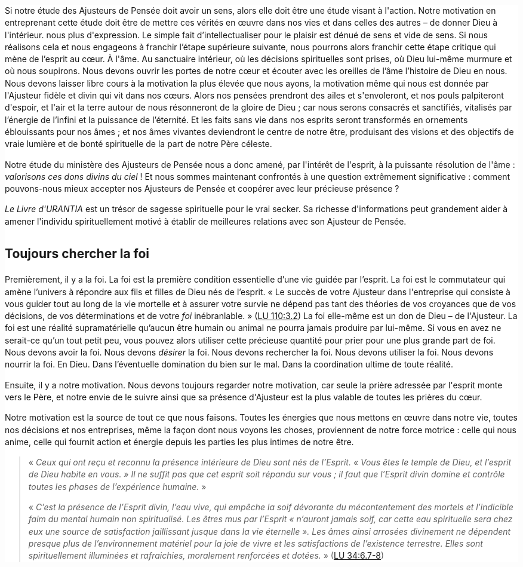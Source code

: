 Si notre étude des Ajusteurs de Pensée doit avoir un sens, alors elle doit être une étude visant à l'action. Notre motivation en entreprenant cette étude doit être de mettre ces vérités en œuvre dans nos vies et dans celles des autres – de donner Dieu à l'intérieur. nous plus d'expression. Le simple fait d’intellectualiser pour le plaisir est dénué de sens et vide de sens. Si nous réalisons cela et nous engageons à franchir l’étape supérieure suivante, nous pourrons alors franchir cette étape critique qui mène de l’esprit au cœur. À l'âme. Au sanctuaire intérieur, où les décisions spirituelles sont prises, où Dieu lui-même murmure et où nous soupirons. Nous devons ouvrir les portes de notre cœur et écouter avec les oreilles de l’âme l’histoire de Dieu en nous. Nous devons laisser libre cours à la motivation la plus élevée que nous ayons, la motivation même qui nous est donnée par l'Ajusteur fidèle et divin qui vit dans nos cœurs. Alors nos pensées prendront des ailes et s'envoleront, et nos pouls palpiteront d'espoir, et l'air et la terre autour de nous résonneront de la gloire de Dieu ; car nous serons consacrés et sanctifiés, vitalisés par l’énergie de l’infini et la puissance de l’éternité. Et les faits sans vie dans nos esprits seront transformés en ornements éblouissants pour nos âmes ; et nos âmes vivantes deviendront le centre de notre être, produisant des visions et des objectifs de vraie lumière et de bonté spirituelle de la part de notre Père céleste.

Notre étude du ministère des Ajusteurs de Pensée nous a donc amené, par l'intérêt de l'esprit, à la puissante résolution de l'âme : _valorisons ces dons divins du ciel_ ! Et nous sommes maintenant confrontés à une question extrêmement significative : comment pouvons-nous mieux accepter nos Ajusteurs de Pensée et coopérer avec leur précieuse présence ?

_Le Livre d'URANTIA_ est un trésor de sagesse spirituelle pour le vrai secker. Sa richesse d'informations peut grandement aider à amener l'individu spirituellement motivé à établir de meilleures relations avec son Ajusteur de Pensée.

## Toujours chercher la foi

Premièrement, il y a la foi. La foi est la première condition essentielle d’une vie guidée par l’esprit. La foi est le commutateur qui amène l’univers à répondre aux fils et filles de Dieu nés de l’esprit. « Le succès de votre Ajusteur dans l'entreprise qui consiste à vous guider tout au long de la vie mortelle et à assurer votre survie ne dépend pas tant des théories de vos croyances que de vos décisions, de vos déterminations et de votre _foi_ inébranlable. » ([LU 110:3.2](/fr/The_Urantia_Book/110#p3_2)) La foi elle-même est un don de Dieu – de l'Ajusteur. La foi est une réalité supramatérielle qu’aucun être humain ou animal ne pourra jamais produire par lui-même. Si vous en avez ne serait-ce qu’un tout petit peu, vous pouvez alors utiliser cette précieuse quantité pour prier pour une plus grande part de foi. Nous devons avoir la foi. Nous devons _désirer_ la foi. Nous devons rechercher la foi. Nous devons utiliser la foi. Nous devons nourrir la foi. En Dieu. Dans l’éventuelle domination du bien sur le mal. Dans la coordination ultime de toute réalité.

Ensuite, il y a notre motivation. Nous devons toujours regarder notre motivation, car seule la prière adressée par l'esprit monte vers le Père, et notre envie de le suivre ainsi que sa présence d'Ajusteur est la plus valable de toutes les prières du cœur.

Notre motivation est la source de tout ce que nous faisons. Toutes les énergies que nous mettons en œuvre dans notre vie, toutes nos décisions et nos entreprises, même la façon dont nous voyons les choses, proviennent de notre force motrice : celle qui nous anime, celle qui fournit action et énergie depuis les parties les plus intimes de notre être.

> « _Ceux qui ont reçu et reconnu la présence intérieure de Dieu sont nés de l’Esprit. « Vous êtes le temple de Dieu, et l’esprit de Dieu habite en vous. » Il ne suffit pas que cet esprit soit répandu sur vous ; il faut que l’Esprit divin domine et contrôle toutes les phases de l’expérience humaine._ »
> 
> « _C’est la présence de l’Esprit divin, l’eau vive, qui empêche la soif dévorante du mécontentement des mortels et l’indicible faim du mental humain non spiritualisé. Les êtres mus par l’Esprit « n’auront jamais soif, car cette eau spirituelle sera chez eux une source de satisfaction jaillissant jusque dans la vie éternelle ». Les âmes ainsi arrosées divinement ne dépendent presque plus de l’environnement matériel pour la joie de vivre et les satisfactions de l’existence terrestre. Elles sont spirituellement illuminées et rafraichies, moralement renforcées et dotées._ » ([LU 34:6.7-8](/fr/The_Urantia_Book/34#p6_7))
